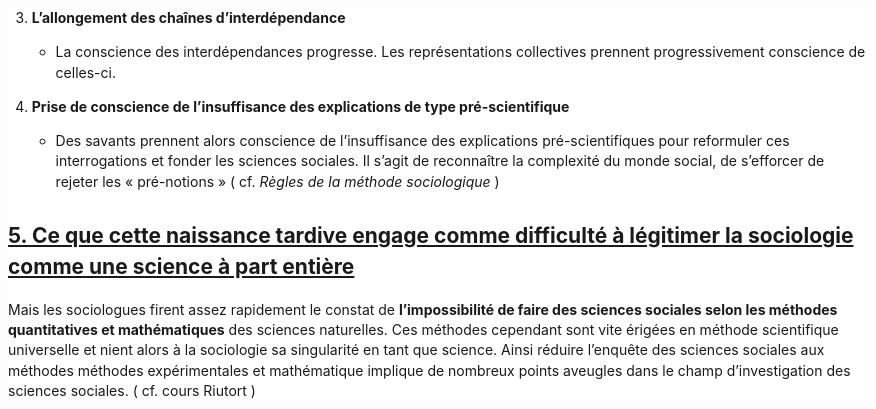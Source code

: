 3. **L’allongement des chaînes d’interdépendance**
	- La conscience des interdépendances progresse. Les représentations collectives prennent progressivement conscience de celles-ci.

4. **Prise de conscience de l’insuffisance des explications de type pré-scientifique**
	- Des savants prennent alors conscience de l’insuffisance des explications pré-scientifiques pour reformuler ces interrogations et fonder les sciences sociales. Il s’agit de reconnaître la complexité du monde social, de s’efforcer de rejeter les « pré-notions » ( cf. *Règles de la méthode sociologique* )

## <u>5. Ce que cette naissance tardive engage comme difficulté à légitimer la sociologie comme une science à part entière</u>

Mais les sociologues firent assez rapidement le constat de **l’impossibilité de faire des sciences sociales selon les méthodes quantitatives et mathématiques** des sciences naturelles. 
Ces méthodes cependant sont vite érigées en méthode scientifique universelle et nient alors à la sociologie sa singularité en tant que science. Ainsi réduire l’enquête des sciences sociales aux méthodes méthodes expérimentales et mathématique implique de nombreux points aveugles dans le champ d’investigation des sciences sociales. ( cf. cours Riutort )



















